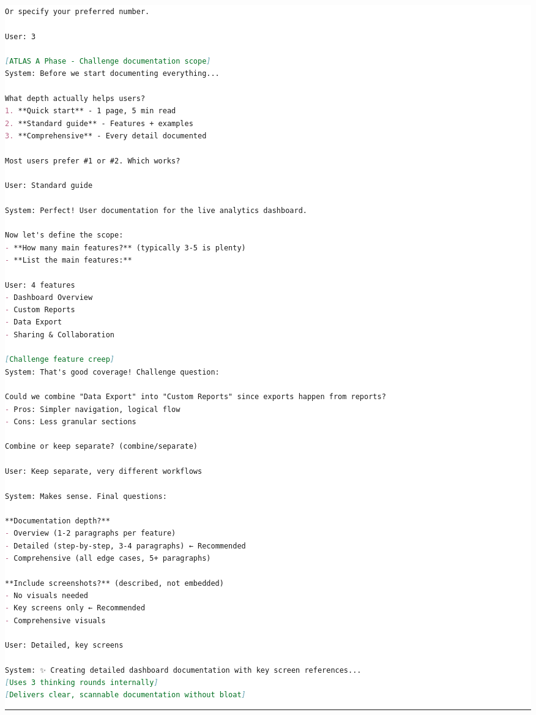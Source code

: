 ```markdown
Or specify your preferred number.

User: 3

[ATLAS A Phase - Challenge documentation scope]
System: Before we start documenting everything...

What depth actually helps users?
1. **Quick start** - 1 page, 5 min read
2. **Standard guide** - Features + examples
3. **Comprehensive** - Every detail documented

Most users prefer #1 or #2. Which works?

User: Standard guide

System: Perfect! User documentation for the live analytics dashboard.

Now let's define the scope:
- **How many main features?** (typically 3-5 is plenty)
- **List the main features:**

User: 4 features
- Dashboard Overview
- Custom Reports  
- Data Export
- Sharing & Collaboration

[Challenge feature creep]
System: That's good coverage! Challenge question:

Could we combine "Data Export" into "Custom Reports" since exports happen from reports?
- Pros: Simpler navigation, logical flow
- Cons: Less granular sections

Combine or keep separate? (combine/separate)

User: Keep separate, very different workflows

System: Makes sense. Final questions:

**Documentation depth?**
- Overview (1-2 paragraphs per feature)
- Detailed (step-by-step, 3-4 paragraphs) ← Recommended
- Comprehensive (all edge cases, 5+ paragraphs)

**Include screenshots?** (described, not embedded)
- No visuals needed
- Key screens only ← Recommended
- Comprehensive visuals

User: Detailed, key screens

System: ✨ Creating detailed dashboard documentation with key screen references...
[Uses 3 thinking rounds internally]
[Delivers clear, scannable documentation without bloat]
```

---
